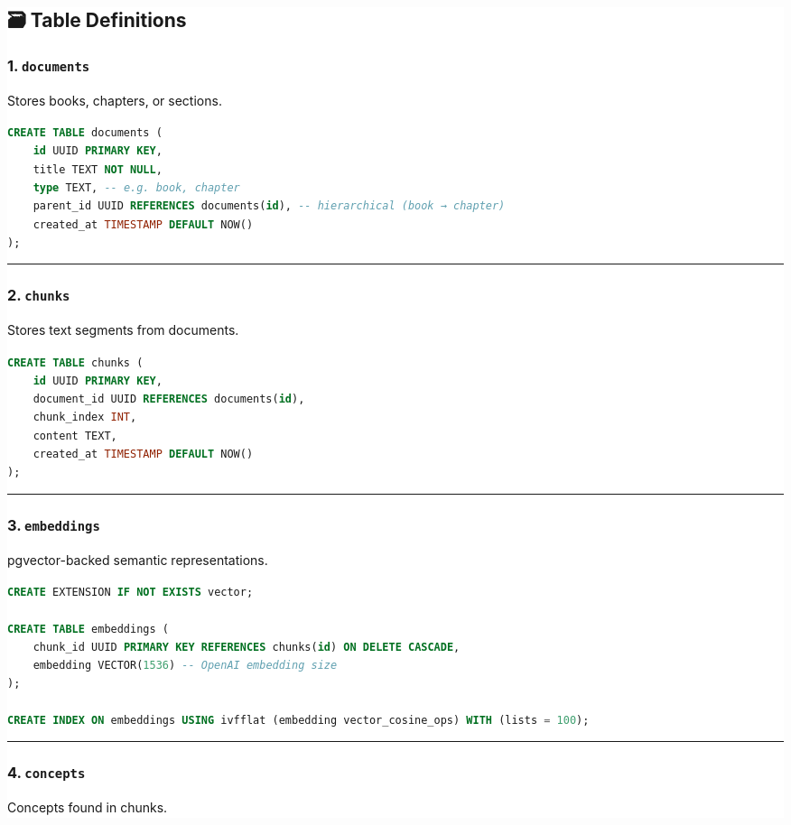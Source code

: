 
## 🗃️ Table Definitions

### 1. **`documents`**

Stores books, chapters, or sections.

```sql
CREATE TABLE documents (
    id UUID PRIMARY KEY,
    title TEXT NOT NULL,
    type TEXT, -- e.g. book, chapter
    parent_id UUID REFERENCES documents(id), -- hierarchical (book → chapter)
    created_at TIMESTAMP DEFAULT NOW()
);
```

---

### 2. **`chunks`**

Stores text segments from documents.

```sql
CREATE TABLE chunks (
    id UUID PRIMARY KEY,
    document_id UUID REFERENCES documents(id),
    chunk_index INT,
    content TEXT,
    created_at TIMESTAMP DEFAULT NOW()
);
```

---

### 3. **`embeddings`**

pgvector-backed semantic representations.

```sql
CREATE EXTENSION IF NOT EXISTS vector;

CREATE TABLE embeddings (
    chunk_id UUID PRIMARY KEY REFERENCES chunks(id) ON DELETE CASCADE,
    embedding VECTOR(1536) -- OpenAI embedding size
);

CREATE INDEX ON embeddings USING ivfflat (embedding vector_cosine_ops) WITH (lists = 100);
```

---

### 4. **`concepts`**

Concepts found in chunks.
